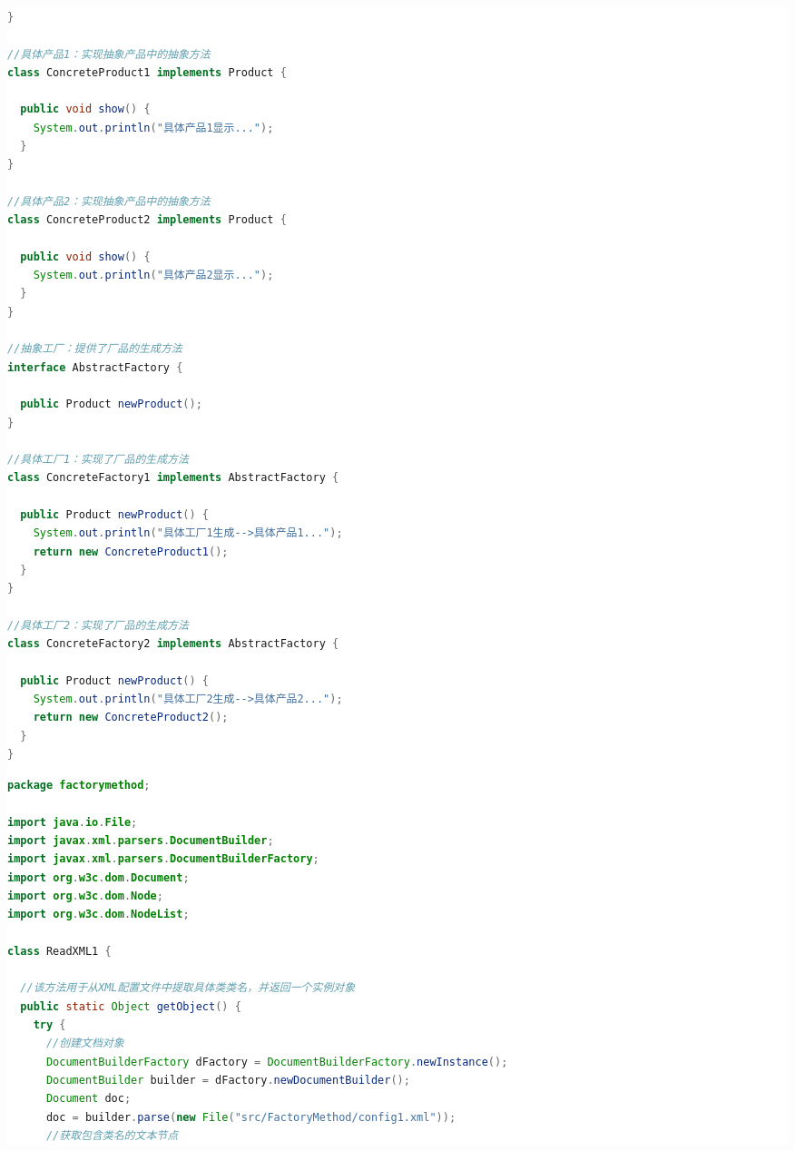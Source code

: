 ```java
}

//具体产品1：实现抽象产品中的抽象方法
class ConcreteProduct1 implements Product {

  public void show() {
    System.out.println("具体产品1显示...");
  }
}

//具体产品2：实现抽象产品中的抽象方法
class ConcreteProduct2 implements Product {

  public void show() {
    System.out.println("具体产品2显示...");
  }
}

//抽象工厂：提供了厂品的生成方法
interface AbstractFactory {

  public Product newProduct();
}

//具体工厂1：实现了厂品的生成方法
class ConcreteFactory1 implements AbstractFactory {

  public Product newProduct() {
    System.out.println("具体工厂1生成-->具体产品1...");
    return new ConcreteProduct1();
  }
}

//具体工厂2：实现了厂品的生成方法
class ConcreteFactory2 implements AbstractFactory {

  public Product newProduct() {
    System.out.println("具体工厂2生成-->具体产品2...");
    return new ConcreteProduct2();
  }
}
```

```java
package factorymethod;

import java.io.File;
import javax.xml.parsers.DocumentBuilder;
import javax.xml.parsers.DocumentBuilderFactory;
import org.w3c.dom.Document;
import org.w3c.dom.Node;
import org.w3c.dom.NodeList;

class ReadXML1 {

  //该方法用于从XML配置文件中提取具体类类名，并返回一个实例对象
  public static Object getObject() {
    try {
      //创建文档对象
      DocumentBuilderFactory dFactory = DocumentBuilderFactory.newInstance();
      DocumentBuilder builder = dFactory.newDocumentBuilder();
      Document doc;
      doc = builder.parse(new File("src/FactoryMethod/config1.xml"));
      //获取包含类名的文本节点
```